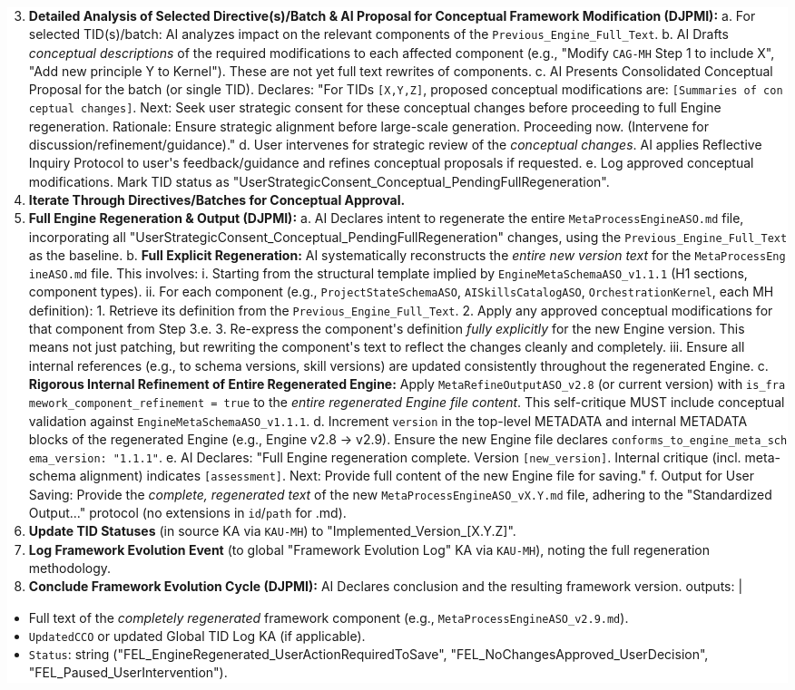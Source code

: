   3.  **Detailed Analysis of Selected Directive(s)/Batch & AI Proposal for Conceptual Framework Modification (DJPMI):**
      a.  For selected TID(s)/batch: AI analyzes impact on the relevant components of the `Previous_Engine_Full_Text`.
      b.  AI Drafts *conceptual descriptions* of the required modifications to each affected component (e.g., "Modify `CAG-MH` Step 1 to include X", "Add new principle Y to Kernel"). These are not yet full text rewrites of components.
      c.  AI Presents Consolidated Conceptual Proposal for the batch (or single TID). Declares: "For TIDs `[X,Y,Z]`, proposed conceptual modifications are: `[Summaries of conceptual changes]`. Next: Seek user strategic consent for these conceptual changes before proceeding to full Engine regeneration. Rationale: Ensure strategic alignment before large-scale generation. Proceeding now. (Intervene for discussion/refinement/guidance)."
      d.  User intervenes for strategic review of the *conceptual changes*. AI applies Reflective Inquiry Protocol to user's feedback/guidance and refines conceptual proposals if requested.
      e.  Log approved conceptual modifications. Mark TID status as "UserStrategicConsent_Conceptual_PendingFullRegeneration".
  4.  **Iterate Through Directives/Batches for Conceptual Approval.**
  5.  **Full Engine Regeneration & Output (DJPMI):**
      a.  AI Declares intent to regenerate the entire `MetaProcessEngineASO.md` file, incorporating all "UserStrategicConsent_Conceptual_PendingFullRegeneration" changes, using the `Previous_Engine_Full_Text` as the baseline.
      b.  **Full Explicit Regeneration:** AI systematically reconstructs the *entire new version text* for the `MetaProcessEngineASO.md` file. This involves:
          i.   Starting from the structural template implied by `EngineMetaSchemaASO_v1.1.1` (H1 sections, component types).
          ii.  For each component (e.g., `ProjectStateSchemaASO`, `AISkillsCatalogASO`, `OrchestrationKernel`, each MH definition):
              1.  Retrieve its definition from the `Previous_Engine_Full_Text`.
              2.  Apply any approved conceptual modifications for that component from Step 3.e.
              3.  Re-express the component's definition *fully explicitly* for the new Engine version. This means not just patching, but rewriting the component's text to reflect the changes cleanly and completely.
          iii. Ensure all internal references (e.g., to schema versions, skill versions) are updated consistently throughout the regenerated Engine.
      c.  **Rigorous Internal Refinement of Entire Regenerated Engine:** Apply `MetaRefineOutputASO_v2.8` (or current version) with `is_framework_component_refinement = true` to the *entire regenerated Engine file content*. This self-critique MUST include conceptual validation against `EngineMetaSchemaASO_v1.1.1`.
      d.  Increment `version` in the top-level METADATA and internal METADATA blocks of the regenerated Engine (e.g., Engine v2.8 -> v2.9). Ensure the new Engine file declares `conforms_to_engine_meta_schema_version: "1.1.1"`.
      e.  AI Declares: "Full Engine regeneration complete. Version `[new_version]`. Internal critique (incl. meta-schema alignment) indicates `[assessment]`. Next: Provide full content of the new Engine file for saving."
      f.  Output for User Saving: Provide the *complete, regenerated text* of the new `MetaProcessEngineASO_vX.Y.md` file, adhering to the "Standardized Output..." protocol (no extensions in `id`/`path` for .md).
  6.  **Update TID Statuses** (in source KA via `KAU-MH`) to "Implemented_Version_[X.Y.Z]".
  7.  **Log Framework Evolution Event** (to global "Framework Evolution Log" KA via `KAU-MH`), noting the full regeneration methodology.
  8.  **Conclude Framework Evolution Cycle (DJPMI):** AI Declares conclusion and the resulting framework version.
outputs: |
  - Full text of the *completely regenerated* framework component (e.g., `MetaProcessEngineASO_v2.9.md`).
  - `UpdatedCCO` or updated Global TID Log KA (if applicable).
  - `Status`: string ("FEL_EngineRegenerated_UserActionRequiredToSave", "FEL_NoChangesApproved_UserDecision", "FEL_Paused_UserIntervention").
